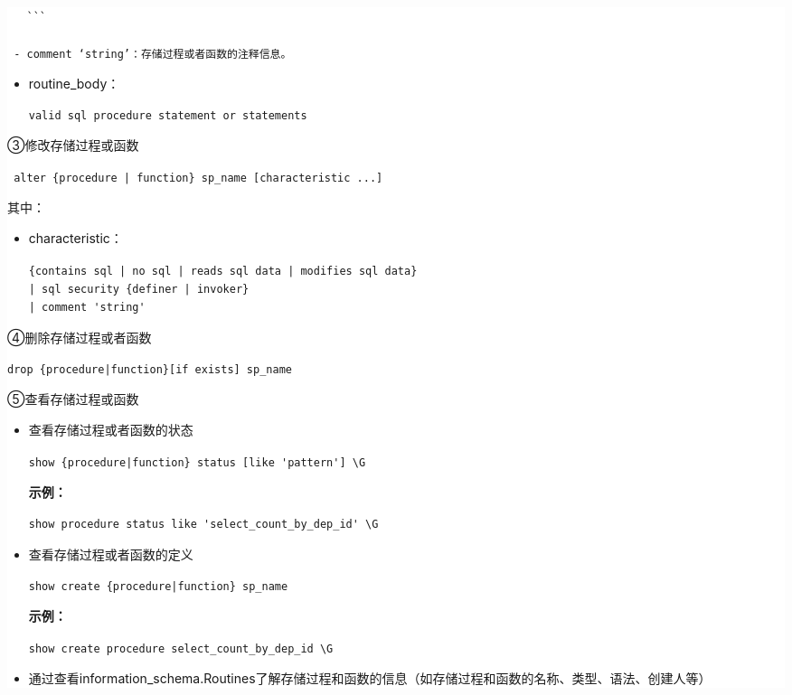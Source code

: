        ```

     - comment ‘string’：存储过程或者函数的注释信息。

   - routine_body：

     ```mysql
     valid sql procedure statement or statements
     ```

   ③修改存储过程或函数

   ```mysql
    alter {procedure | function} sp_name [characteristic ...]
   ```

   其中：

   - characteristic：

     ```mysql
     {contains sql | no sql | reads sql data | modifies sql data} 
     | sql security {definer | invoker} 
     | comment 'string'
     ```

   ④删除存储过程或者函数

   ```mysql
   drop {procedure|function}[if exists] sp_name
   ```

   ⑤查看存储过程或函数

   - 查看存储过程或者函数的状态

     ```mysql
     show {procedure|function} status [like 'pattern'] \G
     ```

     **示例：**

     ```mysql
     show procedure status like 'select_count_by_dep_id' \G
     ```

   - 查看存储过程或者函数的定义

     ```mysql
     show create {procedure|function} sp_name
     ```

     **示例：**

     ```mysql
     show create procedure select_count_by_dep_id \G
     ```

   - 通过查看information_schema.Routines了解存储过程和函数的信息（如存储过程和函数的名称、类型、语法、创建人等）
